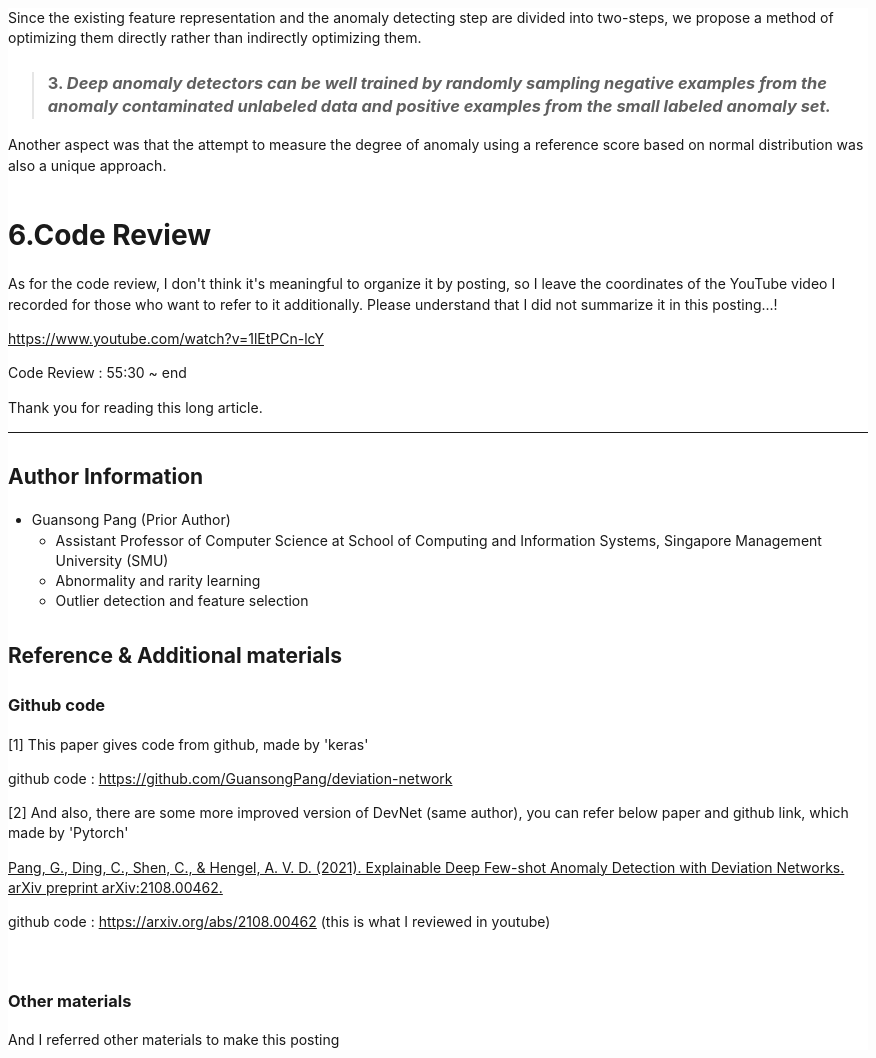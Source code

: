 Since the existing feature representation and the anomaly detecting step are divided into two-steps, we propose a method of optimizing them directly rather than indirectly optimizing them.

> ### 3. _Deep anomaly detectors can be well trained by randomly sampling negative examples from the anomaly contaminated unlabeled data and positive examples from the small labeled anomaly set._

Another aspect was that the attempt to measure the degree of anomaly using a reference score based on normal distribution was also a unique approach.

# **6.Code Review** 

As for the code review, I don't think it's meaningful to organize it by posting, so I leave the coordinates of the YouTube video I recorded for those who want to refer to it additionally. Please understand that I did not summarize it in this posting...!

https://www.youtube.com/watch?v=1lEtPCn-lcY 

Code Review : 55:30 ~ end

Thank you for reading this long article.

---  
## **Author Information**  

* Guansong Pang (Prior Author)
    *  Assistant Professor of Computer Science at School of Computing and Information Systems, Singapore Management University (SMU)
    * Abnormality and rarity learning
    * Outlier detection and feature selection

## **Reference & Additional materials**  

### Github code

[1] This paper gives code from github, made by 'keras'

github code : 
https://github.com/GuansongPang/deviation-network

[2] And also, there are some more improved version of DevNet (same author), you can refer below paper and github link, which made by 'Pytorch'

[Pang, G., Ding, C., Shen, C., & Hengel, A. V. D. (2021). Explainable Deep Few-shot Anomaly Detection with Deviation Networks. arXiv preprint arXiv:2108.00462.](https://arxiv.org/abs/2108.00462)

github code : 
https://arxiv.org/abs/2108.00462
(this is what I reviewed in youtube)

<br>

### Other materials

And I referred other materials to make this posting
